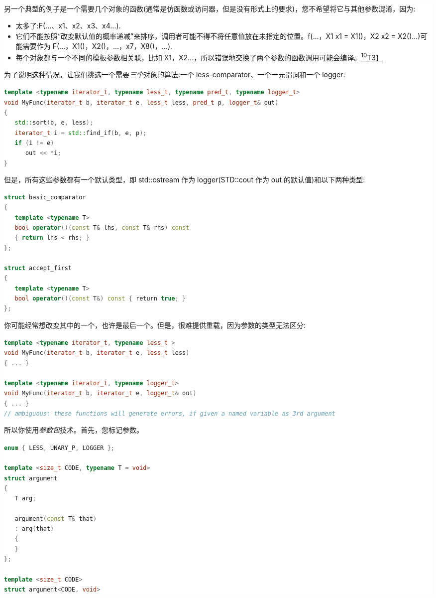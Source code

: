 另一个典型的例子是一个需要几个对象的函数(通常是仿函数或访问器，但是没有形式上的要求)，您不希望将它与其他参数混淆，因为:

*   太多了:F(...、x1、x2、x3、x4...).
*   它们不能按照“改变默认值的概率递减”来排序，调用者可能不得不将任意值放在未指定的位置。f(...，X1 x1 = X1()，X2 x2 = X2()...)可能需要作为 F(...，X1()，X2()，...，x7，X8()，...).
*   每个对象都与一个不同的模板参数相关联，比如 X1，X2...，所以错误地交换了两个参数的函数调用可能会编译。[<sup class="calibre7">10</sup>T3】](#Fn10)

为了说明这种情况，让我们挑选一个需要*三个*对象的算法:一个 less-comparator、一个一元谓词和一个 logger:

```cpp
template <typename iterator_t, typename less_t, typename pred_t, typename logger_t>
void MyFunc(iterator_t b, iterator_t e, less_t less, pred_t p, logger_t& out)
{
   std::sort(b, e, less);
   iterator_t i = std::find_if(b, e, p);
   if (i != e)
      out << *i;
}
```

但是，所有这些参数都有一个默认类型，即 std::ostream 作为 logger(STD::cout 作为 out 的默认值)和以下两种类型:

```cpp
struct basic_comparator
{
   template <typename T>
   bool operator()(const T& lhs, const T& rhs) const
   { return lhs < rhs; }
};

struct accept_first
{
   template <typename T>
   bool operator()(const T&) const { return true; }
};
```

你可能经常想改变其中的一个，也许是最后一个。但是，很难提供重载，因为参数的类型无法区分:

```cpp
template <typename iterator_t, typename less_t >
void MyFunc(iterator_t b, iterator_t e, less_t less)
{ ... }

template <typename iterator_t, typename logger_t>
void MyFunc(iterator_t b, iterator_t e, logger_t& out)
{ ... }
// ambiguous: these functions will generate errors, if given a named variable as 3rd argument
```

所以你使用*参数包*技术。首先，您标记参数。

```cpp
enum { LESS, UNARY_P, LOGGER };

template <size_t CODE, typename T = void>
struct argument
{
   T arg;

   argument(const T& that)
   : arg(that)
   {
   }
};

template <size_t CODE>
struct argument<CODE, void>
```